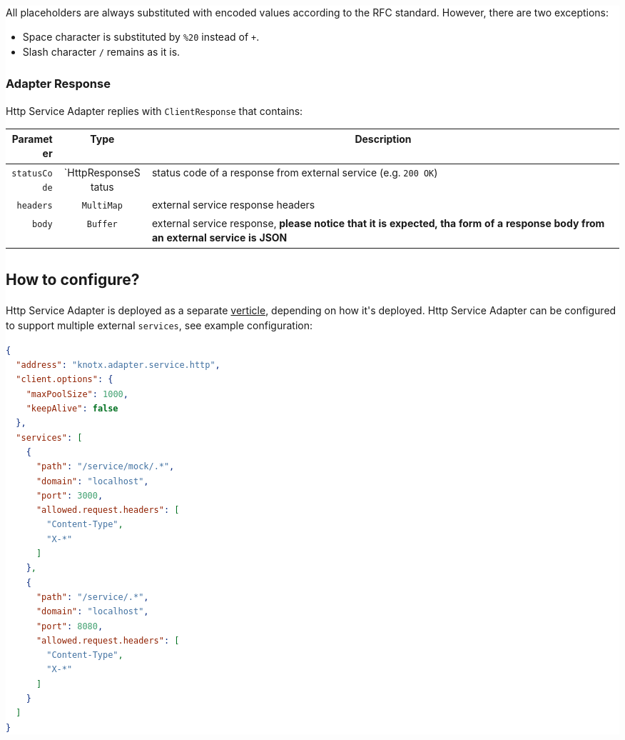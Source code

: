All placeholders are always substituted with encoded values according to the RFC standard. However, there are two exceptions:

- Space character is substituted by `%20` instead of `+`.
- Slash character `/` remains as it is.

### Adapter Response
Http Service Adapter replies with `ClientResponse` that contains:

| Parameter       | Type                      |  Description  |
|-------:         |:-------:                  |-------|
| `statusCode`    | `HttpResponseStatus       | status code of a response from external service (e.g. `200 OK`) |
| `headers`       | `MultiMap`                | external service response headers |
| `body`          | `Buffer`                  | external service response, **please notice that it is expected, tha form of a response body from an external service is JSON** |

## How to configure?
Http Service Adapter is deployed as a separate [verticle](http://vertx.io/docs/apidocs/io/vertx/core/Verticle.html), 
depending on how it's deployed.
Http Service Adapter can be configured to support multiple external `services`, see example configuration:

```json
{
  "address": "knotx.adapter.service.http",
  "client.options": {
    "maxPoolSize": 1000,
    "keepAlive": false
  },
  "services": [
    {
      "path": "/service/mock/.*",
      "domain": "localhost",
      "port": 3000,
      "allowed.request.headers": [
        "Content-Type",
        "X-*"
      ]
    },
    {
      "path": "/service/.*",
      "domain": "localhost",
      "port": 8080,
      "allowed.request.headers": [
        "Content-Type",
        "X-*"
      ]
    }
  ]
}
```

